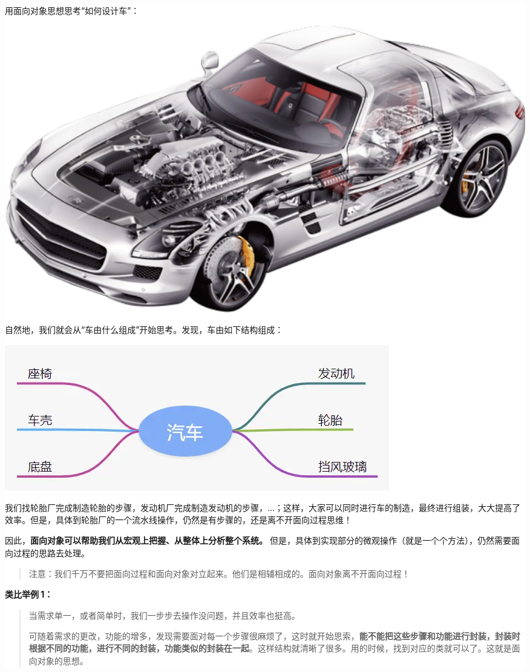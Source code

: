 用面向对象思想思考“如何设计车”：

![a49bd1fc8152291f0c5b43ee3322672d](images/a49bd1fc8152291f0c5b43ee3322672d.webp)

自然地，我们就会从“车由什么组成”开始思考。发现，车由如下结构组成：

![image-20220520155357634](images/image-20220520155357634.webp)

我们找轮胎厂完成制造轮胎的步骤，发动机厂完成制造发动机的步骤，...；这样，大家可以同时进行车的制造，最终进行组装，大大提高了效率。但是，具体到轮胎厂的一个流水线操作，仍然是有步骤的，还是离不开面向过程思维！

因此，**面向对象可以帮助我们从宏观上把握、从整体上分析整个系统。** 但是，具体到实现部分的微观操作（就是一个个方法），仍然需要面向过程的思路去处理。

> 注意：我们千万不要把面向过程和面向对象对立起来。他们是相辅相成的。面向对象离不开面向过程！

**类比举例 1：**

> 当需求单一，或者简单时，我们一步步去操作没问题，并且效率也挺高。
>
> 可随着需求的更改，功能的增多，发现需要面对每一个步骤很麻烦了，这时就开始思索，**能不能把这些步骤和功能进行封装，封装时根据不同的功能，进行不同的封装，功能类似的封装在一起**。这样结构就清晰了很多。用的时候，找到对应的类就可以了。这就是面向对象的思想。
